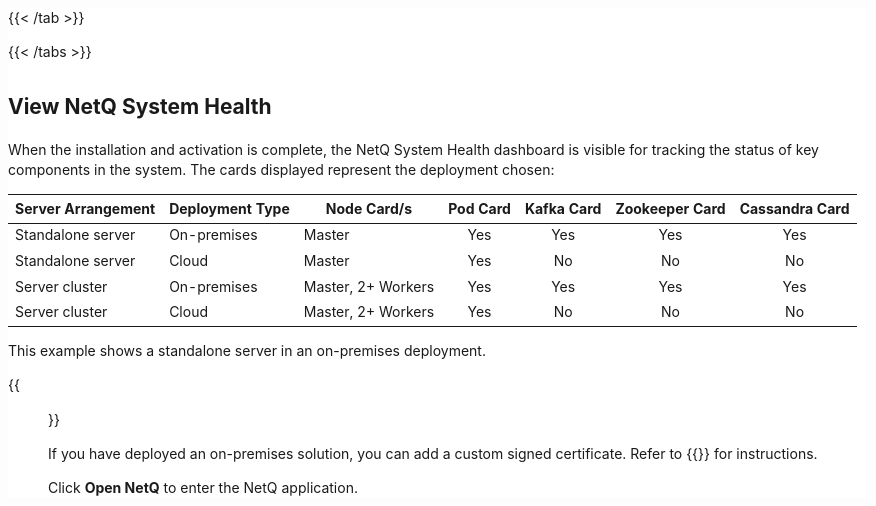 {{< /tab >}}

{{< /tabs >}}

## View NetQ System Health

When the installation and activation is complete, the NetQ System Health dashboard is visible for tracking the status of key components in the system. The cards displayed represent the deployment chosen:

| Server Arrangement | Deployment Type | Node Card/s | Pod Card | Kafka Card | Zookeeper Card | Cassandra Card |
| ---- | ---- | ---- | :----: | :----: | :----: | :----: |
| Standalone server | On-premises | Master | Yes | Yes | Yes | Yes |
| Standalone server | Cloud | Master | Yes | No | No | No |
| Server cluster | On-premises | Master, 2+ Workers | Yes | Yes | Yes | Yes |
| Server cluster | Cloud | Master, 2+ Workers | Yes | No | No | No |

This example shows a standalone server in an on-premises deployment.

{{<figure src="/images/netq/adminui-health-standalone-onprem-320.png" width="700">}}

If you have deployed an on-premises solution, you can add a custom signed certificate. Refer to {{<link title="Post Installation Configuration Options/#install-a-custom-signed-certificate" text="Install a Certificate">}} for instructions.

Click **Open NetQ** to enter the NetQ application.
